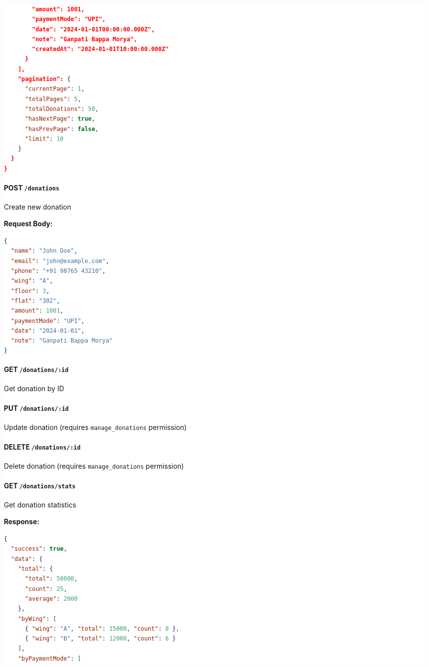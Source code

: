 ```json
        "amount": 1001,
        "paymentMode": "UPI",
        "date": "2024-01-01T00:00:00.000Z",
        "note": "Ganpati Bappa Morya",
        "createdAt": "2024-01-01T10:00:00.000Z"
      }
    ],
    "pagination": {
      "currentPage": 1,
      "totalPages": 5,
      "totalDonations": 50,
      "hasNextPage": true,
      "hasPrevPage": false,
      "limit": 10
    }
  }
}
```

#### POST `/donations`
Create new donation

**Request Body:**
```json
{
  "name": "John Doe",
  "email": "john@example.com",
  "phone": "+91 98765 43210",
  "wing": "A",
  "floor": 3,
  "flat": "302",
  "amount": 1001,
  "paymentMode": "UPI",
  "date": "2024-01-01",
  "note": "Ganpati Bappa Morya"
}
```

#### GET `/donations/:id`
Get donation by ID

#### PUT `/donations/:id`
Update donation (requires `manage_donations` permission)

#### DELETE `/donations/:id`
Delete donation (requires `manage_donations` permission)

#### GET `/donations/stats`
Get donation statistics

**Response:**
```json
{
  "success": true,
  "data": {
    "total": {
      "total": 50000,
      "count": 25,
      "average": 2000
    },
    "byWing": [
      { "wing": "A", "total": 15000, "count": 8 },
      { "wing": "B", "total": 12000, "count": 6 }
    ],
    "byPaymentMode": [
```